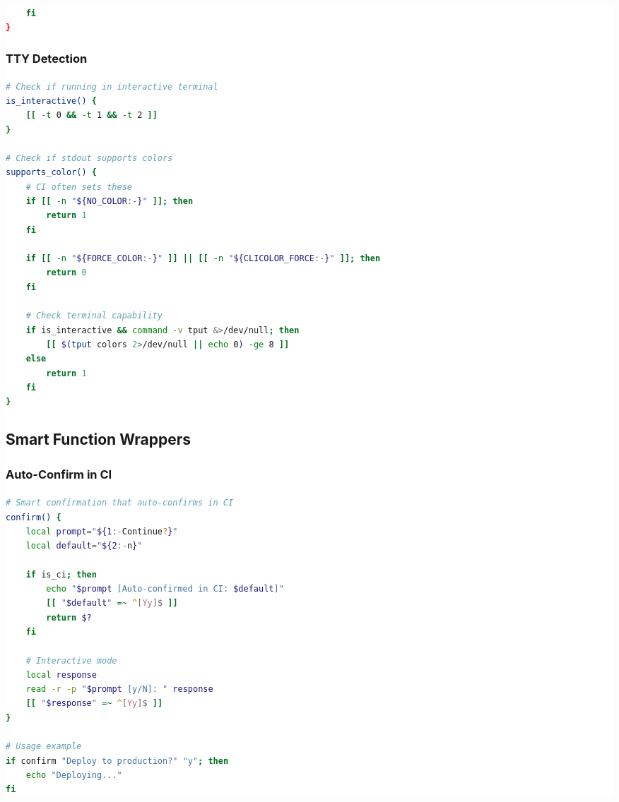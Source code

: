 ```bash
    fi
}
```

### TTY Detection

```bash
# Check if running in interactive terminal
is_interactive() {
    [[ -t 0 && -t 1 && -t 2 ]]
}

# Check if stdout supports colors
supports_color() {
    # CI often sets these
    if [[ -n "${NO_COLOR:-}" ]]; then
        return 1
    fi
    
    if [[ -n "${FORCE_COLOR:-}" ]] || [[ -n "${CLICOLOR_FORCE:-}" ]]; then
        return 0
    fi
    
    # Check terminal capability
    if is_interactive && command -v tput &>/dev/null; then
        [[ $(tput colors 2>/dev/null || echo 0) -ge 8 ]]
    else
        return 1
    fi
}
```

## Smart Function Wrappers

### Auto-Confirm in CI

```bash
# Smart confirmation that auto-confirms in CI
confirm() {
    local prompt="${1:-Continue?}"
    local default="${2:-n}"
    
    if is_ci; then
        echo "$prompt [Auto-confirmed in CI: $default]"
        [[ "$default" =~ ^[Yy]$ ]]
        return $?
    fi
    
    # Interactive mode
    local response
    read -r -p "$prompt [y/N]: " response
    [[ "$response" =~ ^[Yy]$ ]]
}

# Usage example
if confirm "Deploy to production?" "y"; then
    echo "Deploying..."
fi
```
